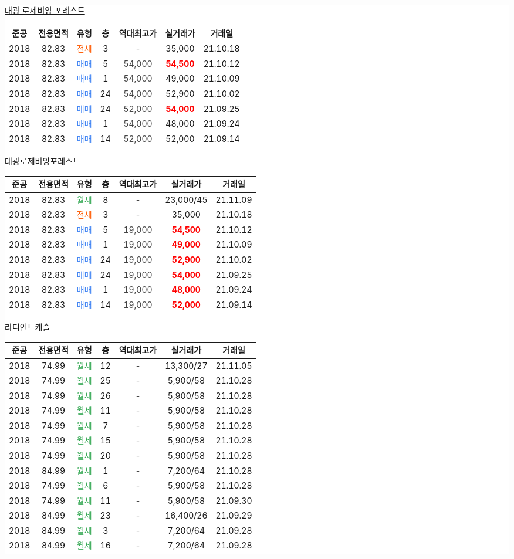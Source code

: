 
[대광 로제비앙 포레스트](https://search.naver.com/search.naver?query=%EB%8C%80%EA%B4%91+%EB%A1%9C%EC%A0%9C%EB%B9%84%EC%95%99+%ED%8F%AC%EB%A0%88%EC%8A%A4%ED%8A%B8)

|준공|전용면적|유형|층|역대최고가|실거래가|거래일|
|:---:|:---:|:---:|:---:|:---:|:---:|:---:|
|2018|82.83|<span style="color:#FF5A00">전세</span>|3|<span style="color:#444444">-</span>|35,000|21.10.18|
|2018|82.83|<span style="color:#4285F3">매매</span>|5|<span style="color:#444444">54,000</span>|<b><span style="color:#FF0000">54,500</span></b>|21.10.12|
|2018|82.83|<span style="color:#4285F3">매매</span>|1|<span style="color:#444444">54,000</span>|49,000|21.10.09|
|2018|82.83|<span style="color:#4285F3">매매</span>|24|<span style="color:#444444">54,000</span>|52,900|21.10.02|
|2018|82.83|<span style="color:#4285F3">매매</span>|24|<span style="color:#444444">52,000</span>|<b><span style="color:#FF0000">54,000</span></b>|21.09.25|
|2018|82.83|<span style="color:#4285F3">매매</span>|1|<span style="color:#444444">54,000</span>|48,000|21.09.24|
|2018|82.83|<span style="color:#4285F3">매매</span>|14|<span style="color:#444444">52,000</span>|52,000|21.09.14|

[대광로제비앙포레스트](https://search.naver.com/search.naver?query=%EB%8C%80%EA%B4%91%EB%A1%9C%EC%A0%9C%EB%B9%84%EC%95%99%ED%8F%AC%EB%A0%88%EC%8A%A4%ED%8A%B8)

|준공|전용면적|유형|층|역대최고가|실거래가|거래일|
|:---:|:---:|:---:|:---:|:---:|:---:|:---:|
|2018|82.83|<span style="color:#34A853">월세</span>|8|<span style="color:#444444">-</span>|23,000/45|21.11.09|
|2018|82.83|<span style="color:#FF5A00">전세</span>|3|<span style="color:#444444">-</span>|35,000|21.10.18|
|2018|82.83|<span style="color:#4285F3">매매</span>|5|<span style="color:#444444">19,000</span>|<b><span style="color:#FF0000">54,500</span></b>|21.10.12|
|2018|82.83|<span style="color:#4285F3">매매</span>|1|<span style="color:#444444">19,000</span>|<b><span style="color:#FF0000">49,000</span></b>|21.10.09|
|2018|82.83|<span style="color:#4285F3">매매</span>|24|<span style="color:#444444">19,000</span>|<b><span style="color:#FF0000">52,900</span></b>|21.10.02|
|2018|82.83|<span style="color:#4285F3">매매</span>|24|<span style="color:#444444">19,000</span>|<b><span style="color:#FF0000">54,000</span></b>|21.09.25|
|2018|82.83|<span style="color:#4285F3">매매</span>|1|<span style="color:#444444">19,000</span>|<b><span style="color:#FF0000">48,000</span></b>|21.09.24|
|2018|82.83|<span style="color:#4285F3">매매</span>|14|<span style="color:#444444">19,000</span>|<b><span style="color:#FF0000">52,000</span></b>|21.09.14|

[라디언트캐슬](https://search.naver.com/search.naver?query=%EB%9D%BC%EB%94%94%EC%96%B8%ED%8A%B8%EC%BA%90%EC%8A%AC)

|준공|전용면적|유형|층|역대최고가|실거래가|거래일|
|:---:|:---:|:---:|:---:|:---:|:---:|:---:|
|2018|74.99|<span style="color:#34A853">월세</span>|12|<span style="color:#444444">-</span>|13,300/27|21.11.05|
|2018|74.99|<span style="color:#34A853">월세</span>|25|<span style="color:#444444">-</span>|5,900/58|21.10.28|
|2018|74.99|<span style="color:#34A853">월세</span>|26|<span style="color:#444444">-</span>|5,900/58|21.10.28|
|2018|74.99|<span style="color:#34A853">월세</span>|11|<span style="color:#444444">-</span>|5,900/58|21.10.28|
|2018|74.99|<span style="color:#34A853">월세</span>|7|<span style="color:#444444">-</span>|5,900/58|21.10.28|
|2018|74.99|<span style="color:#34A853">월세</span>|15|<span style="color:#444444">-</span>|5,900/58|21.10.28|
|2018|74.99|<span style="color:#34A853">월세</span>|20|<span style="color:#444444">-</span>|5,900/58|21.10.28|
|2018|84.99|<span style="color:#34A853">월세</span>|1|<span style="color:#444444">-</span>|7,200/64|21.10.28|
|2018|74.99|<span style="color:#34A853">월세</span>|6|<span style="color:#444444">-</span>|5,900/58|21.10.28|
|2018|74.99|<span style="color:#34A853">월세</span>|11|<span style="color:#444444">-</span>|5,900/58|21.09.30|
|2018|84.99|<span style="color:#34A853">월세</span>|23|<span style="color:#444444">-</span>|16,400/26|21.09.29|
|2018|84.99|<span style="color:#34A853">월세</span>|3|<span style="color:#444444">-</span>|7,200/64|21.09.28|
|2018|84.99|<span style="color:#34A853">월세</span>|16|<span style="color:#444444">-</span>|7,200/64|21.09.28|
